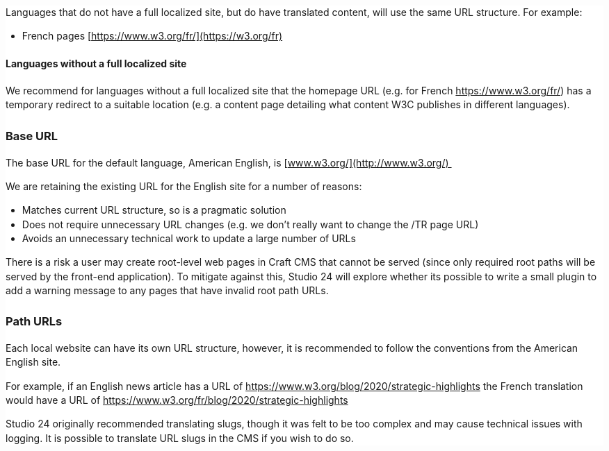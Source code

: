 Languages that do not have a full localized site, but do have translated content, will use the same URL structure. For example:

* French pages [https://www.w3.org/fr/](https://w3.org/fr)

#### Languages without a full localized site

We recommend for languages without a full localized site that the homepage URL (e.g. for French https://www.w3.org/fr/) has a temporary redirect to a suitable location (e.g. a content page detailing what content W3C publishes in different languages). 

### Base URL

The base URL for the default language, American English, is [www.w3.org/](http://www.w3.org/) 



We are retaining the existing URL for the English site for a number of reasons:



* Matches current URL structure, so is a pragmatic solution
* Does not require unnecessary URL changes (e.g. we don’t really want to change the /TR page URL)
* Avoids an unnecessary technical work to update a large number of URLs



There is a risk a user may create root-level web pages in Craft CMS that cannot be served (since only required root paths will be served by the front-end application). To mitigate against this, Studio 24 will explore whether its possible to write a small plugin to add a warning message to any pages that have invalid root path URLs.



### Path URLs

Each local website can have its own URL structure, however, it is recommended to follow the conventions from the American English site. 



For example, if an English news article has a URL of <https://www.w3.org/blog/2020/strategic-highlights> the French translation would have a URL of <https://www.w3.org/fr/blog/2020/strategic-highlights>



Studio 24 originally recommended translating slugs, though it was felt to be too complex and may cause technical issues with logging. It is possible to translate URL slugs in the CMS if you wish to do so.